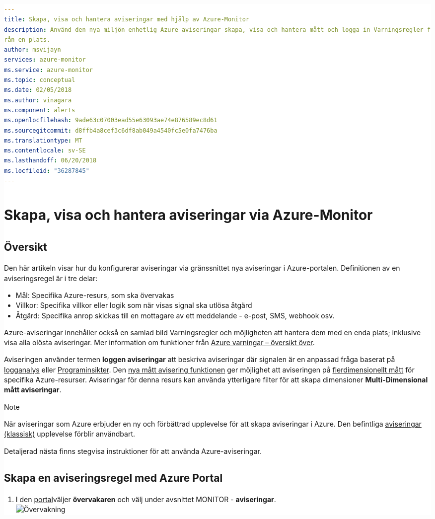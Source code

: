 ```yaml
---
title: Skapa, visa och hantera aviseringar med hjälp av Azure-Monitor
description: Använd den nya miljön enhetlig Azure aviseringar skapa, visa och hantera mått och logga in Varningsregler från en plats.
author: msvijayn
services: azure-monitor
ms.service: azure-monitor
ms.topic: conceptual
ms.date: 02/05/2018
ms.author: vinagara
ms.component: alerts
ms.openlocfilehash: 9ade63c07003ead55e63093ae74e876589ec8d61
ms.sourcegitcommit: d8ffb4a8cef3c6df8ab049a4540fc5e0fa7476ba
ms.translationtype: MT
ms.contentlocale: sv-SE
ms.lasthandoff: 06/20/2018
ms.locfileid: "36287845"
---
```

# <a name="create-view-and-manage-alerts-using-azure-monitor"></a>Skapa, visa och hantera aviseringar via Azure-Monitor  

## <a name="overview"></a>Översikt
Den här artikeln visar hur du konfigurerar aviseringar via gränssnittet nya aviseringar i Azure-portalen. Definitionen av en aviseringsregel är i tre delar:
- Mål: Specifika Azure-resurs, som ska övervakas
- Villkor: Specifika villkor eller logik som när visas signal ska utlösa åtgärd
- Åtgärd: Specifika anrop skickas till en mottagare av ett meddelande - e-post, SMS, webhook osv.

Azure-aviseringar innehåller också en samlad bild Varningsregler och möjligheten att hantera dem med en enda plats; inklusive visa alla olösta aviseringar. Mer information om funktioner från [Azure varningar – översikt över](monitoring-overview-unified-alerts.md).

Aviseringen använder termen **loggen aviseringar** att beskriva aviseringar där signalen är en anpassad fråga baserat på [logganalys](../log-analytics/log-analytics-tutorial-viewdata.md) eller [Programinsikter](../application-insights/app-insights-analytics.md). Den [nya mått avisering funktionen](monitoring-near-real-time-metric-alerts.md) ger möjlighet att aviseringen på [flerdimensionellt mått](monitoring-metric-charts.md) för specifika Azure-resurser. Aviseringar för denna resurs kan använda ytterligare filter för att skapa dimensioner **Multi-Dimensional mått aviseringar**.


> [!NOTE]
> När aviseringar som Azure erbjuder en ny och förbättrad upplevelse för att skapa aviseringar i Azure. Den befintliga [aviseringar (klassisk)](monitoring-overview-alerts.md) upplevelse förblir användbart.
>

Detaljerad nästa finns stegvisa instruktioner för att använda Azure-aviseringar.

## <a name="create-an-alert-rule-with-the-azure-portal"></a>Skapa en aviseringsregel med Azure Portal
1. I den [portal](https://portal.azure.com/)väljer **övervakaren** och välj under avsnittet MONITOR - **aviseringar**.  
    ![Övervakning](./media/monitor-alerts-unified/AlertsPreviewMenu.png)
